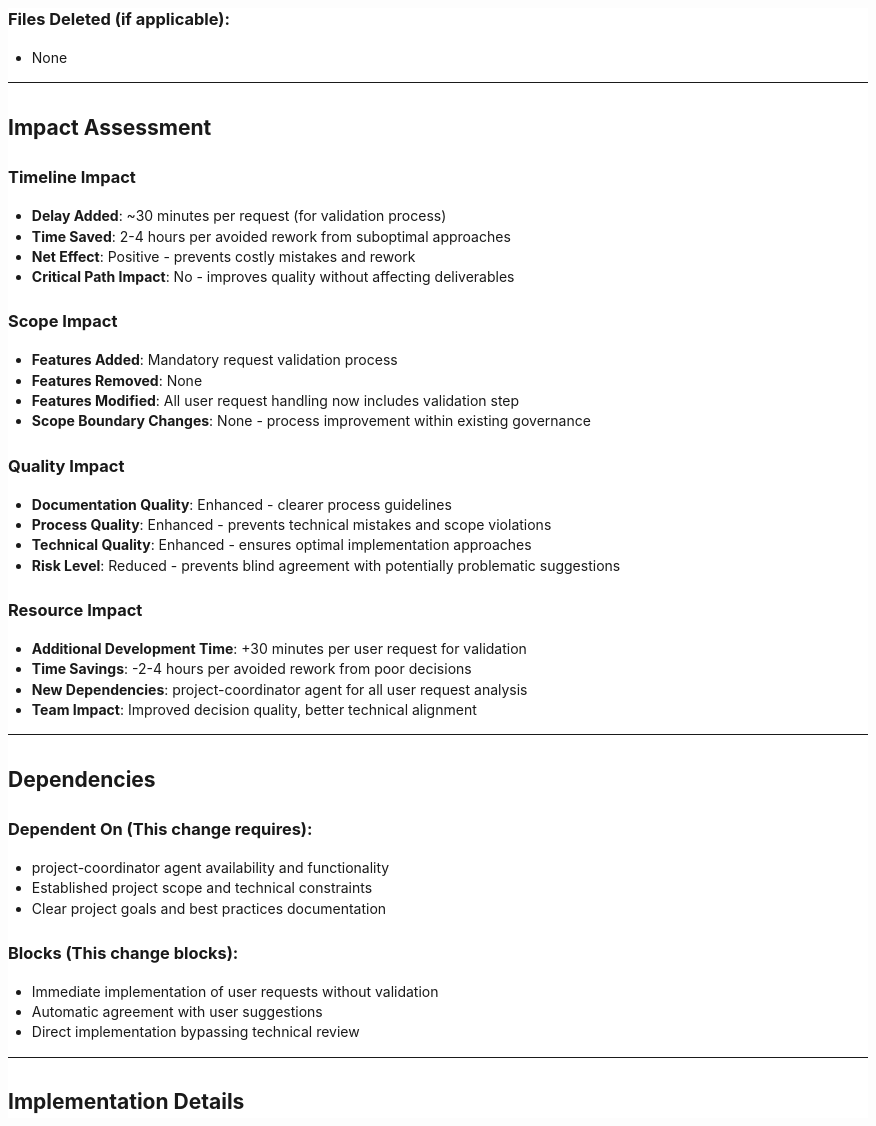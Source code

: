 ### **Files Deleted** (if applicable):
- None

---

## **Impact Assessment**

### **Timeline Impact**
- **Delay Added**: ~30 minutes per request (for validation process)
- **Time Saved**: 2-4 hours per avoided rework from suboptimal approaches
- **Net Effect**: Positive - prevents costly mistakes and rework
- **Critical Path Impact**: No - improves quality without affecting deliverables

### **Scope Impact**
- **Features Added**: Mandatory request validation process
- **Features Removed**: None
- **Features Modified**: All user request handling now includes validation step
- **Scope Boundary Changes**: None - process improvement within existing governance

### **Quality Impact**
- **Documentation Quality**: Enhanced - clearer process guidelines
- **Process Quality**: Enhanced - prevents technical mistakes and scope violations
- **Technical Quality**: Enhanced - ensures optimal implementation approaches
- **Risk Level**: Reduced - prevents blind agreement with potentially problematic suggestions

### **Resource Impact**
- **Additional Development Time**: +30 minutes per user request for validation
- **Time Savings**: -2-4 hours per avoided rework from poor decisions
- **New Dependencies**: project-coordinator agent for all user request analysis
- **Team Impact**: Improved decision quality, better technical alignment

---

## **Dependencies**

### **Dependent On** (This change requires):
- project-coordinator agent availability and functionality
- Established project scope and technical constraints
- Clear project goals and best practices documentation

### **Blocks** (This change blocks):
- Immediate implementation of user requests without validation
- Automatic agreement with user suggestions
- Direct implementation bypassing technical review

---

## **Implementation Details**
